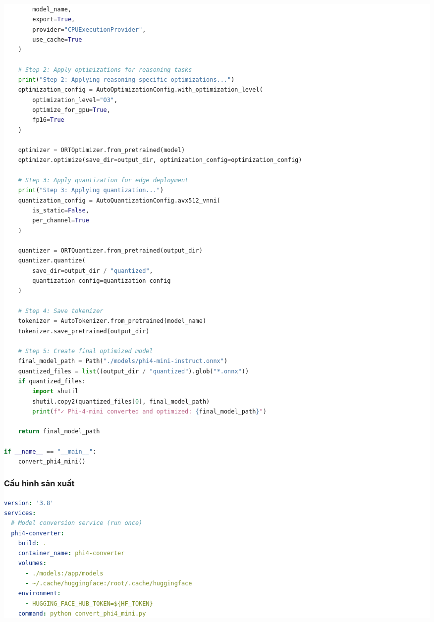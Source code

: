 ```python
        model_name,
        export=True,
        provider="CPUExecutionProvider",
        use_cache=True
    )
    
    # Step 2: Apply optimizations for reasoning tasks
    print("Step 2: Applying reasoning-specific optimizations...")
    optimization_config = AutoOptimizationConfig.with_optimization_level(
        optimization_level="O3",
        optimize_for_gpu=True,
        fp16=True
    )
    
    optimizer = ORTOptimizer.from_pretrained(model)
    optimizer.optimize(save_dir=output_dir, optimization_config=optimization_config)
    
    # Step 3: Apply quantization for edge deployment
    print("Step 3: Applying quantization...")
    quantization_config = AutoQuantizationConfig.avx512_vnni(
        is_static=False,
        per_channel=True
    )
    
    quantizer = ORTQuantizer.from_pretrained(output_dir)
    quantizer.quantize(
        save_dir=output_dir / "quantized",
        quantization_config=quantization_config
    )
    
    # Step 4: Save tokenizer
    tokenizer = AutoTokenizer.from_pretrained(model_name)
    tokenizer.save_pretrained(output_dir)
    
    # Step 5: Create final optimized model
    final_model_path = Path("./models/phi4-mini-instruct.onnx")
    quantized_files = list((output_dir / "quantized").glob("*.onnx"))
    if quantized_files:
        import shutil
        shutil.copy2(quantized_files[0], final_model_path)
        print(f"✓ Phi-4-mini converted and optimized: {final_model_path}")
    
    return final_model_path

if __name__ == "__main__":
    convert_phi4_mini()
```

### Cấu hình sản xuất

```yaml
version: '3.8'
services:
  # Model conversion service (run once)
  phi4-converter:
    build: .
    container_name: phi4-converter
    volumes:
      - ./models:/app/models
      - ~/.cache/huggingface:/root/.cache/huggingface
    environment:
      - HUGGING_FACE_HUB_TOKEN=${HF_TOKEN}
    command: python convert_phi4_mini.py
```